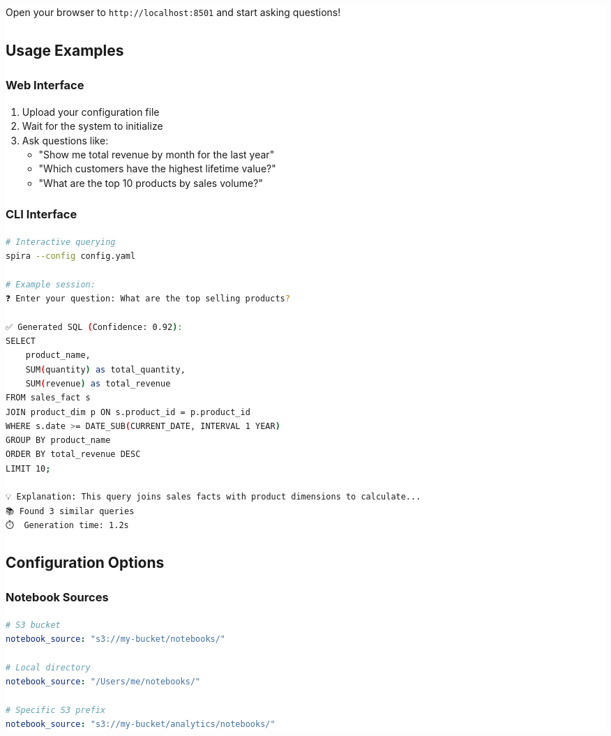 Open your browser to `http://localhost:8501` and start asking questions!

## Usage Examples

### Web Interface

1. Upload your configuration file
2. Wait for the system to initialize
3. Ask questions like:
   - "Show me total revenue by month for the last year"
   - "Which customers have the highest lifetime value?"
   - "What are the top 10 products by sales volume?"

### CLI Interface

```bash
# Interactive querying
spira --config config.yaml

# Example session:
❓ Enter your question: What are the top selling products?

✅ Generated SQL (Confidence: 0.92):
SELECT 
    product_name,
    SUM(quantity) as total_quantity,
    SUM(revenue) as total_revenue
FROM sales_fact s
JOIN product_dim p ON s.product_id = p.product_id
WHERE s.date >= DATE_SUB(CURRENT_DATE, INTERVAL 1 YEAR)
GROUP BY product_name
ORDER BY total_revenue DESC
LIMIT 10;

💡 Explanation: This query joins sales facts with product dimensions to calculate...
📚 Found 3 similar queries
⏱️  Generation time: 1.2s
```

## Configuration Options

### Notebook Sources

```yaml
# S3 bucket
notebook_source: "s3://my-bucket/notebooks/"

# Local directory  
notebook_source: "/Users/me/notebooks/"

# Specific S3 prefix
notebook_source: "s3://my-bucket/analytics/notebooks/"
```
